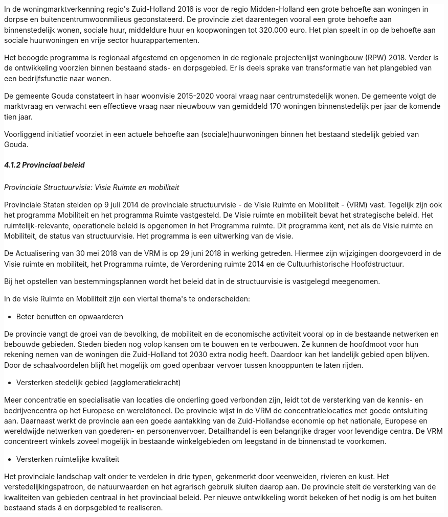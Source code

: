 In de woningmarktverkenning regio's Zuid\-Holland 2016 is voor de regio Midden\-Holland een grote behoefte aan woningen in dorpse en buitencentrumwoonmilieus geconstateerd. De provincie ziet daarentegen vooral een grote behoefte aan binnenstedelijk wonen, sociale huur, middeldure huur en koopwoningen tot 320\.000 euro. Het plan speelt in op de behoefte aan sociale huurwoningen en vrije sector huurappartementen.

Het beoogde programma is regionaal afgestemd en opgenomen in de regionale projectenlijst woningbouw (RPW) 2018\. Verder is de ontwikkeling voorzien binnen bestaand stads\- en dorpsgebied. Er is deels sprake van transformatie van het plangebied van een bedrijfsfunctie naar wonen.

De gemeente Gouda constateert in haar woonvisie 2015\-2020 vooral vraag naar centrumstedelijk wonen. De gemeente volgt de marktvraag en verwacht een effectieve vraag naar nieuwbouw van gemiddeld 170 woningen binnenstedelijk per jaar de komende tien jaar.

Voorliggend initiatief voorziet in een actuele behoefte aan (sociale)huurwoningen binnen het bestaand stedelijk gebied van Gouda.

##### 4\.1\.2 Provinciaal beleid

*Provinciale Structuurvisie: Visie Ruimte en mobiliteit*

Provinciale Staten stelden op 9 juli 2014 de provinciale structuurvisie \- de Visie Ruimte en Mobiliteit \- (VRM) vast. Tegelijk zijn ook het programma Mobiliteit en het programma Ruimte vastgesteld. De Visie ruimte en mobiliteit bevat het strategische beleid. Het ruimtelijk\-relevante, operationele beleid is opgenomen in het Programma ruimte. Dit programma kent, net als de Visie ruimte en Mobiliteit, de status van structuurvisie. Het programma is een uitwerking van de visie.

De Actualisering van 30 mei 2018 van de VRM is op 29 juni 2018 in werking getreden. Hiermee zijn wijzigingen doorgevoerd in de Visie ruimte en mobiliteit, het Programma ruimte, de Verordening ruimte 2014 en de Cultuurhistorische Hoofdstructuur.

Bij het opstellen van bestemmingsplannen wordt het beleid dat in de structuurvisie is vastgelegd meegenomen.

In de visie Ruimte en Mobiliteit zijn een viertal thema's te onderscheiden:

* Beter benutten en opwaarderen

De provincie vangt de groei van de bevolking, de mobiliteit en de economische activiteit vooral op in de bestaande netwerken en bebouwde gebieden. Steden bieden nog volop kansen om te bouwen en te verbouwen. Ze kunnen de hoofdmoot voor hun rekening nemen van de woningen die Zuid\-Holland tot 2030 extra nodig heeft. Daardoor kan het landelijk gebied open blijven. Door de schaalvoordelen blijft het mogelijk om goed openbaar vervoer tussen knooppunten te laten rijden.

* Versterken stedelijk gebied (agglomeratiekracht)

Meer concentratie en specialisatie van locaties die onderling goed verbonden zijn, leidt tot de versterking van de kennis\- en bedrijvencentra op het Europese en wereldtoneel. De provincie wijst in de VRM de concentratielocaties met goede ontsluiting aan. Daarnaast werkt de provincie aan een goede aantakking van de Zuid\-Hollandse economie op het nationale, Europese en wereldwijde netwerken van goederen\- en personenvervoer. Detailhandel is een belangrijke drager voor levendige centra. De VRM concentreert winkels zoveel mogelijk in bestaande winkelgebieden om leegstand in de binnenstad te voorkomen.

* Versterken ruimtelijke kwaliteit

Het provinciale landschap valt onder te verdelen in drie typen, gekenmerkt door veenweiden, rivieren en kust. Het verstedelijkingspatroon, de natuurwaarden en het agrarisch gebruik sluiten daarop aan. De provincie stelt de versterking van de kwaliteiten van gebieden centraal in het provinciaal beleid. Per nieuwe ontwikkeling wordt bekeken of het nodig is om het buiten bestaand stads â en dorpsgebied te realiseren.
